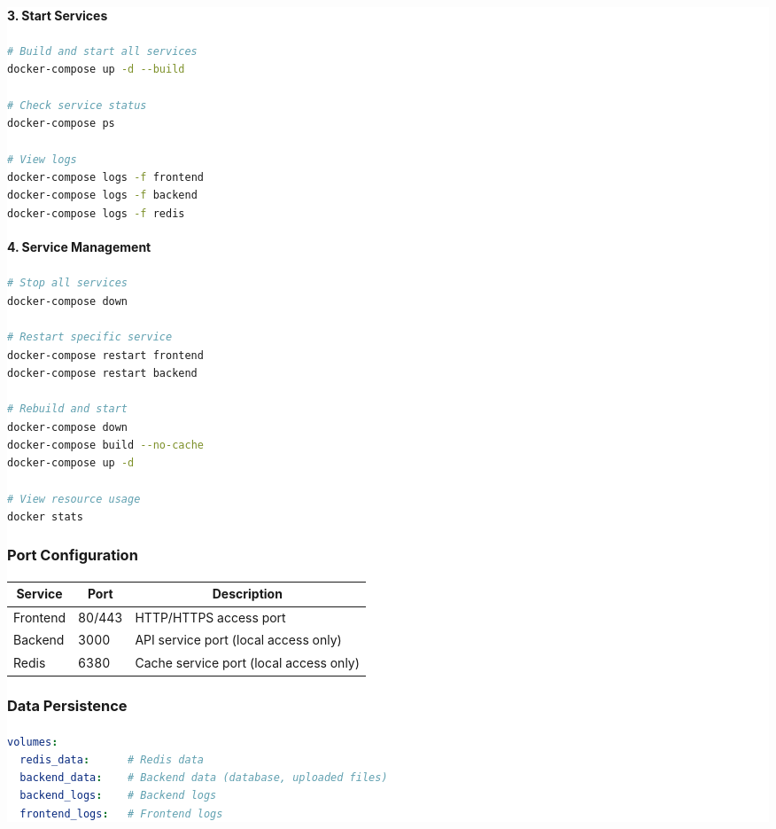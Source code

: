 #### 3. Start Services

```bash
# Build and start all services
docker-compose up -d --build

# Check service status
docker-compose ps

# View logs
docker-compose logs -f frontend
docker-compose logs -f backend
docker-compose logs -f redis
```

#### 4. Service Management

```bash
# Stop all services
docker-compose down

# Restart specific service
docker-compose restart frontend
docker-compose restart backend

# Rebuild and start
docker-compose down
docker-compose build --no-cache
docker-compose up -d

# View resource usage
docker stats
```

### Port Configuration

| Service | Port | Description |
|---------|------|-------------|
| Frontend | 80/443 | HTTP/HTTPS access port |
| Backend | 3000 | API service port (local access only) |
| Redis | 6380 | Cache service port (local access only) |

### Data Persistence

```yaml
volumes:
  redis_data:      # Redis data
  backend_data:    # Backend data (database, uploaded files)
  backend_logs:    # Backend logs
  frontend_logs:   # Frontend logs
```

